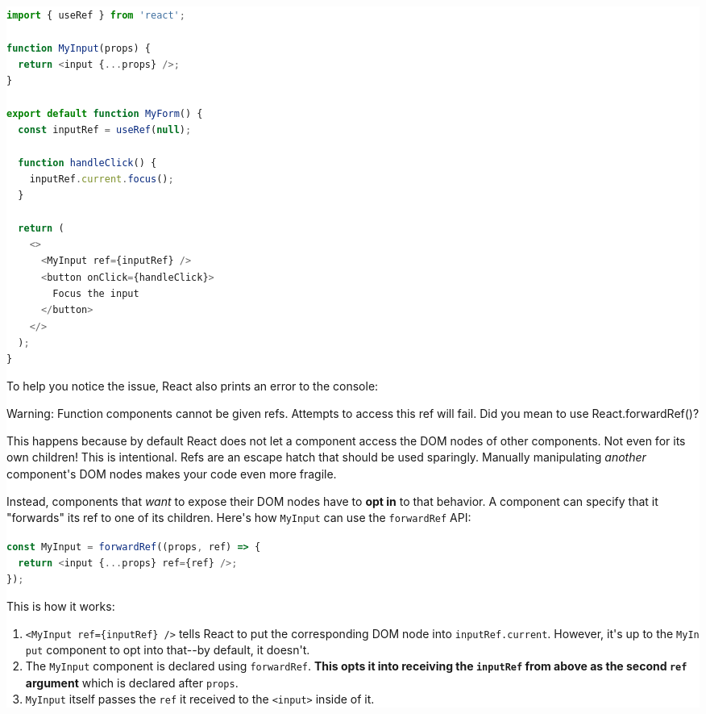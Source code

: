 ```js
import { useRef } from 'react';

function MyInput(props) {
  return <input {...props} />;
}

export default function MyForm() {
  const inputRef = useRef(null);

  function handleClick() {
    inputRef.current.focus();
  }

  return (
    <>
      <MyInput ref={inputRef} />
      <button onClick={handleClick}>
        Focus the input
      </button>
    </>
  );
}
```

</Sandpack>

To help you notice the issue, React also prints an error to the console:

<ConsoleBlock level="error">

Warning: Function components cannot be given refs. Attempts to access this ref will fail. Did you mean to use React.forwardRef()?

</ConsoleBlock>

This happens because by default React does not let a component access the DOM nodes of other components. Not even for its own children! This is intentional. Refs are an escape hatch that should be used sparingly. Manually manipulating _another_ component's DOM nodes makes your code even more fragile.

Instead, components that _want_ to expose their DOM nodes have to **opt in** to that behavior. A component can specify that it "forwards" its ref to one of its children. Here's how `MyInput` can use the `forwardRef` API:

```js
const MyInput = forwardRef((props, ref) => {
  return <input {...props} ref={ref} />;
});
```

This is how it works:

1. `<MyInput ref={inputRef} />` tells React to put the corresponding DOM node into `inputRef.current`. However, it's up to the `MyInput` component to opt into that--by default, it doesn't.
2. The `MyInput` component is declared using `forwardRef`. **This opts it into receiving the `inputRef` from above as the second `ref` argument** which is declared after `props`.
3. `MyInput` itself passes the `ref` it received to the `<input>` inside of it.
